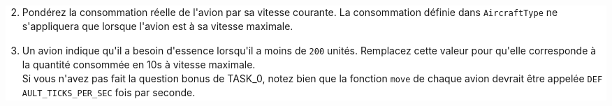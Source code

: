 2. Pondérez la consommation réelle de l'avion par sa vitesse courante. La consommation définie dans `AircraftType` ne
   s'appliquera que lorsque l'avion est à sa vitesse maximale.

3. Un avion indique qu'il a besoin d'essence lorsqu'il a moins de `200` unités. Remplacez cette valeur pour qu'elle
   corresponde à la quantité consommée en 10s à vitesse maximale.\
   Si vous n'avez pas fait la question bonus de TASK_0, notez bien que la fonction `move` de chaque avion devrait être
   appelée `DEFAULT_TICKS_PER_SEC` fois par seconde. 
